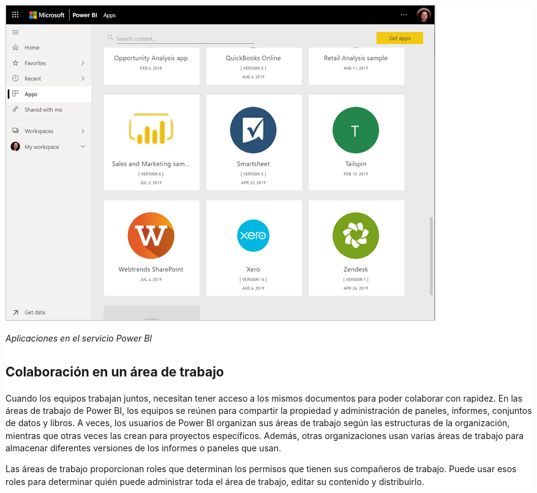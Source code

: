 ![Aplicaciones en el servicio Power BI](media/service-how-to-collaborate-distribute-dashboards-reports/power-bi-apps-new-look.png)

*Aplicaciones en el servicio Power BI*

## <a name="collaborate-in-a-workspace"></a>Colaboración en un área de trabajo

Cuando los equipos trabajan juntos, necesitan tener acceso a los mismos documentos para poder colaborar con rapidez. En las áreas de trabajo de Power BI, los equipos se reúnen para compartir la propiedad y administración de paneles, informes, conjuntos de datos y libros. A veces, los usuarios de Power BI organizan sus áreas de trabajo según las estructuras de la organización, mientras que otras veces las crean para proyectos específicos. Además, otras organizaciones usan varias áreas de trabajo para almacenar diferentes versiones de los informes o paneles que usan. 

Las áreas de trabajo proporcionan roles que determinan los permisos que tienen sus compañeros de trabajo. Puede usar esos roles para determinar quién puede administrar toda el área de trabajo, editar su contenido y distribuirlo.
